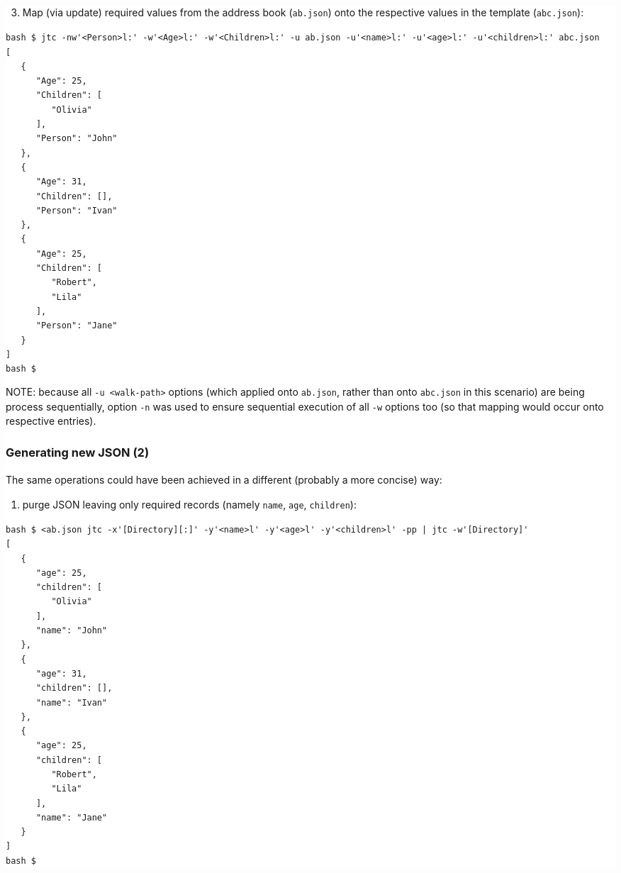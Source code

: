 3. Map (via update) required values from the address book (`ab.json`) onto the respective values in the template (`abc.json`):
```
bash $ jtc -nw'<Person>l:' -w'<Age>l:' -w'<Children>l:' -u ab.json -u'<name>l:' -u'<age>l:' -u'<children>l:' abc.json
[
   {
      "Age": 25,
      "Children": [
         "Olivia"
      ],
      "Person": "John"
   },
   {
      "Age": 31,
      "Children": [],
      "Person": "Ivan"
   },
   {
      "Age": 25,
      "Children": [
         "Robert",
         "Lila"
      ],
      "Person": "Jane"
   }
]
bash $
```
NOTE: because all `-u <walk-path>` options (which applied onto `ab.json`, rather than onto `abc.json` in this scenario) are being
process sequentially, option `-n` was used to ensure sequential execution of all `-w` options too (so that mapping would occur
onto respective entries).

### Generating new JSON (2)
The same operations could have been achieved in a different (probably a more concise) way:
1. purge JSON leaving only required records (namely `name`, `age`, `children`):
```
bash $ <ab.json jtc -x'[Directory][:]' -y'<name>l' -y'<age>l' -y'<children>l' -pp | jtc -w'[Directory]'
[
   {
      "age": 25,
      "children": [
         "Olivia"
      ],
      "name": "John"
   },
   {
      "age": 31,
      "children": [],
      "name": "Ivan"
   },
   {
      "age": 25,
      "children": [
         "Robert",
         "Lila"
      ],
      "name": "Jane"
   }
]
bash $ 
```